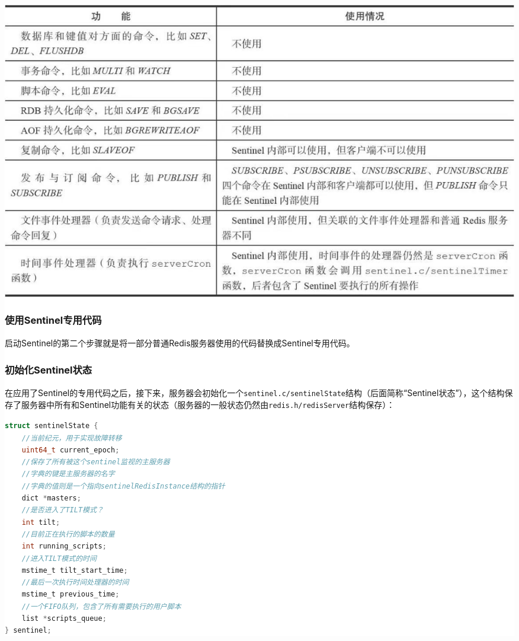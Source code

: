 ![redis62](../../../images/redis/redis62.jpeg)

### 使用Sentinel专用代码

启动Sentinel的第二个步骤就是将一部分普通Redis服务器使用的代码替换成Sentinel专用代码。

### 初始化Sentinel状态

在应用了Sentinel的专用代码之后，接下来，服务器会初始化一个`sentinel.c/sentinelState`结构（后面简称“Sentinel状态”），这个结构保存了服务器中所有和Sentinel功能有关的状态（服务器的一般状态仍然由`redis.h/redisServer`结构保存）：

```c
struct sentinelState {
    //当前纪元，用于实现故障转移
    uint64_t current_epoch;
    //保存了所有被这个sentinel监视的主服务器
    //字典的键是主服务器的名字
    //字典的值则是一个指向sentinelRedisInstance结构的指针
    dict *masters;
    //是否进入了TILT模式？
    int tilt;
    //目前正在执行的脚本的数量
    int running_scripts;
    //进入TILT模式的时间
    mstime_t tilt_start_time;
    //最后一次执行时间处理器的时间
    mstime_t previous_time;
    //一个FIFO队列，包含了所有需要执行的用户脚本
    list *scripts_queue;
} sentinel;
```
